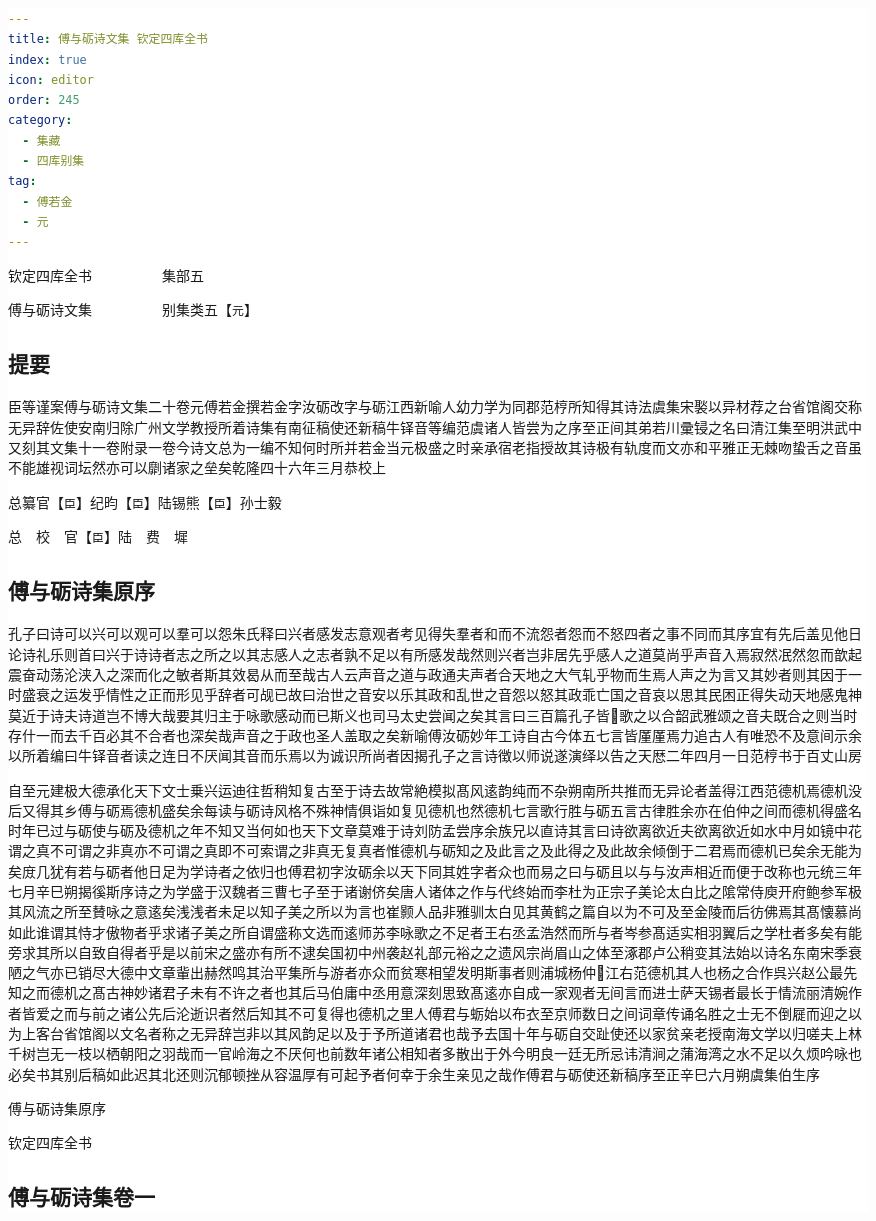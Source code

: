 ```yaml
---
title: 傅与砺诗文集 钦定四库全书
index: true
icon: editor
order: 245
category:
  - 集藏
  - 四库别集
tag:
  - 傅若金
  - 元
---
```


钦定四库全书　　　　　集部五  

傅与砺诗文集　　　　　别集类五【`元`】  

## 提要  

臣等谨案傅与砺诗文集二十卷元傅若金撰若金字汝砺改字与砺江西新喻人幼力学为同郡范梈所知得其诗法虞集宋褧以异材荐之台省馆阁交称无异辞佐使安南归除广州文学教授所着诗集有南征稿使还新稿牛铎音等编范虞诸人皆尝为之序至正间其弟若川彚锓之名曰清江集至明洪武中又刻其文集十一卷附录一卷今诗文总为一编不知何时所并若金当元极盛之时亲承宿老指授故其诗极有轨度而文亦和平雅正无棘吻蛰舌之音虽不能雄视词坛然亦可以劘诸家之垒矣乾隆四十六年三月恭校上  

总纂官【`臣`】纪昀【`臣`】陆锡熊【`臣`】孙士毅  

总　校　官【`臣`】陆　费　墀  

## 傅与砺诗集原序  

孔子曰诗可以兴可以观可以羣可以怨朱氏释曰兴者感发志意观者考见得失羣者和而不流怨者怨而不怒四者之事不同而其序宜有先后盖见他日论诗礼乐则首曰兴于诗诗者志之所之以其志感人之志者孰不足以有所感发哉然则兴者岂非居先乎感人之道莫尚乎声音入焉寂然冺然忽而歆起震奋动荡沦浃入之深而化之敏者斯其效曷从而至哉古人云声音之道与政通夫声者合天地之大气轧乎物而生焉人声之为言又其妙者则其因于一时盛衰之运发乎情性之正而形见乎辞者可觇已故曰治世之音安以乐其政和乱世之音怨以怒其政乖亡国之音哀以思其民困正得失动天地感鬼神莫近于诗夫诗道岂不博大哉要其归主于咏歌感动而已斯义也司马太史尝闻之矣其言曰三百篇孔子皆歌之以合韶武雅颂之音夫既合之则当时存什一而去千百必其不合者也深矣哉声音之于政也圣人盖取之矣新喻傅汝砺妙年工诗自古今体五七言皆厪厪焉力追古人有唯恐不及意间示余以所着编曰牛铎音者读之连日不厌闻其音而乐焉以为诚识所尚者因揭孔子之言诗徴以师说遂演绎以告之天厯二年四月一日范梈书于百丈山房  

自至元建极大德承化天下文士乗兴运迪往哲稍知复古至于诗去故常絶模拟髙风逺韵纯而不杂朔南所共推而无异论者盖得江西范德机焉德机没后又得其乡傅与砺焉德机盛矣余每读与砺诗风格不殊神情俱诣如复见德机也然德机七言歌行胜与砺五言古律胜余亦在伯仲之间而德机得盛名时年已过与砺使与砺及德机之年不知又当何如也天下文章莫难于诗刘防孟尝序余族兄以直诗其言曰诗欲离欲近夫欲离欲近如水中月如镜中花谓之真不可谓之非真亦不可谓之真即不可索谓之非真无复真者惟德机与砺知之及此言之及此得之及此故余倾倒于二君焉而德机已矣余无能为矣庻几犹有若与砺者他日足为学诗者之依归也傅君初字汝砺余以天下同其姓字者众也而易之曰与砺且以与与汝声相近而便于改称也元统三年七月辛巳朔揭徯斯序诗之为学盛于汉魏者三曹七子至于诸谢侪矣唐人诸体之作与代终始而李杜为正宗子美论太白比之隂常侍庾开府鲍参军极其风流之所至賛咏之意逺矣浅浅者未足以知子美之所以为言也崔颢人品非雅驯太白见其黄鹤之篇自以为不可及至金陵而后彷佛焉其髙懐慕尚如此谁谓其恃才傲物者乎求诸子美之所自谓盛称文选而逺师苏李咏歌之不足者王右丞孟浩然而所与者岑参髙适实相羽翼后之学杜者多矣有能旁求其所以自致自得者乎是以前宋之盛亦有所不逮矣国初中州袭赵礼部元裕之之遗风宗尚眉山之体至涿郡卢公稍变其法始以诗名东南宋季衰陋之气亦已销尽大德中文章軰出赫然鸣其治平集所与游者亦众而贫寒相望发明斯事者则浦城杨仲江右范德机其人也杨之合作呉兴赵公最先知之而德机之髙古神妙诸君子未有不许之者也其后马伯庸中丞用意深刻思致髙逺亦自成一家观者无间言而进士萨天锡者最长于情流丽清婉作者皆爱之而与前之诸公先后沦逝识者然后知其不可复得也德机之里人傅君与蛎始以布衣至京师数日之间词章传诵名胜之士无不倒屣而迎之以为上客台省馆阁以文名者称之无异辞岂非以其风韵足以及于予所道诸君也哉予去国十年与砺自交趾使还以家贫亲老授南海文学以归嗟夫上林千树岂无一枝以栖朝阳之羽哉而一官岭海之不厌何也前数年诸公相知者多散出于外今明良一廷无所忌讳清涧之蒲海湾之水不足以久烦吟咏也必矣书其别后稿如此迟其北还则沉郁顿挫从容温厚有可起予者何幸于余生亲见之哉作傅君与砺使还新稿序至正辛巳六月朔虞集伯生序  

傅与砺诗集原序  

钦定四库全书  

## 傅与砺诗集卷一
